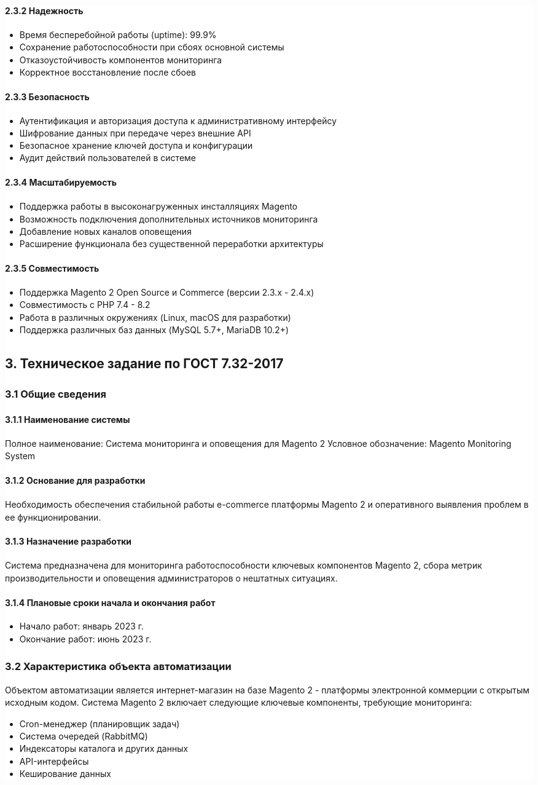 #### 2.3.2 Надежность
- Время бесперебойной работы (uptime): 99.9%
- Сохранение работоспособности при сбоях основной системы
- Отказоустойчивость компонентов мониторинга
- Корректное восстановление после сбоев

#### 2.3.3 Безопасность
- Аутентификация и авторизация доступа к административному интерфейсу
- Шифрование данных при передаче через внешние API
- Безопасное хранение ключей доступа и конфигурации
- Аудит действий пользователей в системе

#### 2.3.4 Масштабируемость
- Поддержка работы в высоконагруженных инсталляциях Magento
- Возможность подключения дополнительных источников мониторинга
- Добавление новых каналов оповещения
- Расширение функционала без существенной переработки архитектуры

#### 2.3.5 Совместимость
- Поддержка Magento 2 Open Source и Commerce (версии 2.3.x - 2.4.x)
- Совместимость с PHP 7.4 - 8.2
- Работа в различных окружениях (Linux, macOS для разработки)
- Поддержка различных баз данных (MySQL 5.7+, MariaDB 10.2+)

## 3. Техническое задание по ГОСТ 7.32-2017

### 3.1 Общие сведения

#### 3.1.1 Наименование системы
Полное наименование: Система мониторинга и оповещения для Magento 2
Условное обозначение: Magento Monitoring System

#### 3.1.2 Основание для разработки
Необходимость обеспечения стабильной работы e-commerce платформы Magento 2 и оперативного выявления проблем в ее функционировании.

#### 3.1.3 Назначение разработки
Система предназначена для мониторинга работоспособности ключевых компонентов Magento 2, сбора метрик производительности и оповещения администраторов о нештатных ситуациях.

#### 3.1.4 Плановые сроки начала и окончания работ
- Начало работ: январь 2023 г.
- Окончание работ: июнь 2023 г.

### 3.2 Характеристика объекта автоматизации

Объектом автоматизации является интернет-магазин на базе Magento 2 - платформы электронной коммерции с открытым исходным кодом. Система Magento 2 включает следующие ключевые компоненты, требующие мониторинга:

- Cron-менеджер (планировщик задач)
- Система очередей (RabbitMQ)
- Индексаторы каталога и других данных
- API-интерфейсы
- Кеширование данных
